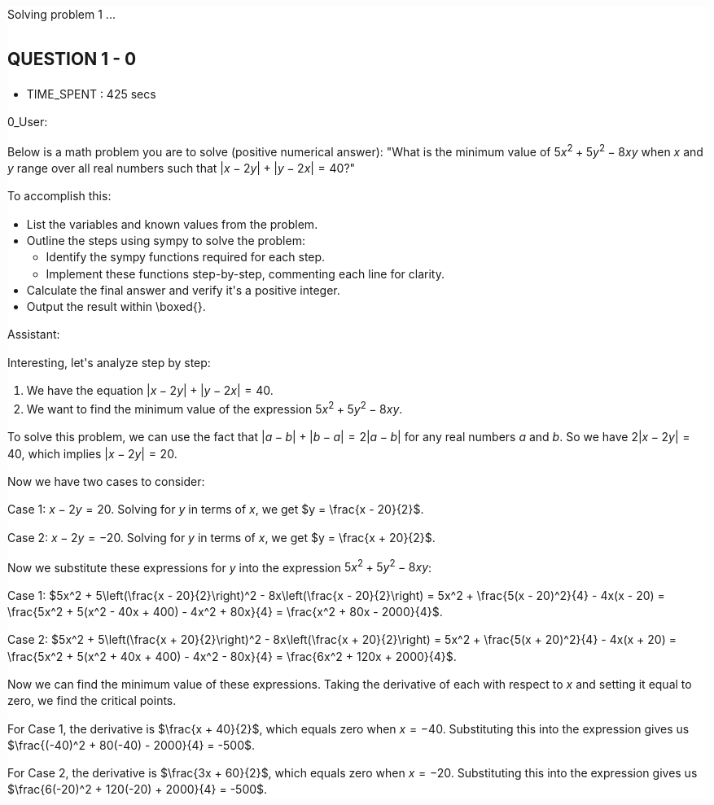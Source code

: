 Solving problem 1 ...



## QUESTION 1 - 0 
- TIME_SPENT : 425 secs

0_User:

Below is a math problem you are to solve (positive numerical answer):
"What is the minimum value of $5x^2+5y^2-8xy$ when $x$ and $y$ range over all real numbers such that $|x-2y| + |y-2x| = 40$?"

To accomplish this:
- List the variables and known values from the problem.
- Outline the steps using sympy to solve the problem:
  * Identify the sympy functions required for each step.
  * Implement these functions step-by-step, commenting each line for clarity.
- Calculate the final answer and verify it's a positive integer.
- Output the result within \boxed{}.

Assistant:

Interesting, let's analyze step by step:



1. We have the equation $|x-2y| + |y-2x| = 40$.
2. We want to find the minimum value of the expression $5x^2+5y^2-8xy$.

To solve this problem, we can use the fact that $|a-b| + |b-a| = 2|a-b|$ for any real numbers $a$ and $b$. So we have $2|x-2y| = 40$, which implies $|x-2y| = 20$.

Now we have two cases to consider:

Case 1: $x - 2y = 20$.
Solving for $y$ in terms of $x$, we get $y = \frac{x - 20}{2}$.

Case 2: $x - 2y = -20$.
Solving for $y$ in terms of $x$, we get $y = \frac{x + 20}{2}$.

Now we substitute these expressions for $y$ into the expression $5x^2+5y^2-8xy$:

Case 1: $5x^2 + 5\left(\frac{x - 20}{2}\right)^2 - 8x\left(\frac{x - 20}{2}\right) = 5x^2 + \frac{5(x - 20)^2}{4} - 4x(x - 20) = \frac{5x^2 + 5(x^2 - 40x + 400) - 4x^2 + 80x}{4} = \frac{x^2 + 80x - 2000}{4}$.

Case 2: $5x^2 + 5\left(\frac{x + 20}{2}\right)^2 - 8x\left(\frac{x + 20}{2}\right) = 5x^2 + \frac{5(x + 20)^2}{4} - 4x(x + 20) = \frac{5x^2 + 5(x^2 + 40x + 400) - 4x^2 - 80x}{4} = \frac{6x^2 + 120x + 2000}{4}$.

Now we can find the minimum value of these expressions. Taking the derivative of each with respect to $x$ and setting it equal to zero, we find the critical points.

For Case 1, the derivative is $\frac{x + 40}{2}$, which equals zero when $x = -40$. Substituting this into the expression gives us $\frac{(-40)^2 + 80(-40) - 2000}{4} = -500$.

For Case 2, the derivative is $\frac{3x + 60}{2}$, which equals zero when $x = -20$. Substituting this into the expression gives us $\frac{6(-20)^2 + 120(-20) + 2000}{4} = -500$.

